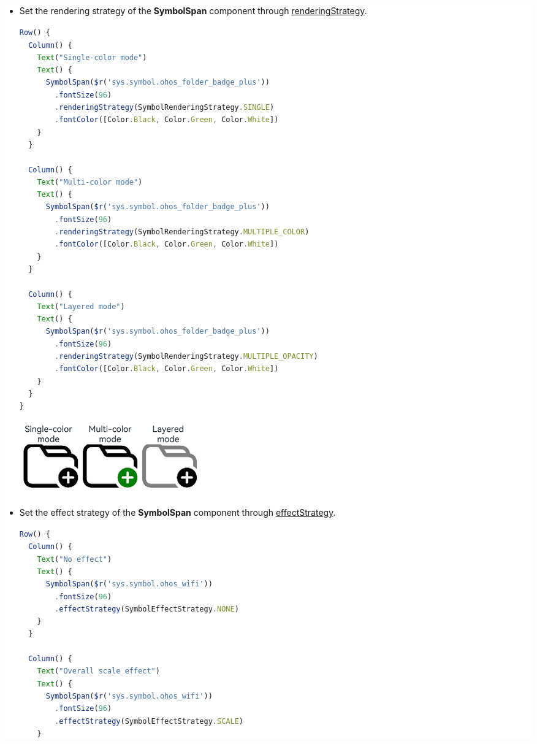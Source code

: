 - Set the rendering strategy of the **SymbolSpan** component through [renderingStrategy](../reference/apis-arkui/arkui-ts/ts-basic-components-symbolSpan.md#renderingstrategy).

  ```ts
  Row() {
    Column() {
      Text("Single-color mode")
      Text() {
        SymbolSpan($r('sys.symbol.ohos_folder_badge_plus'))
          .fontSize(96)
          .renderingStrategy(SymbolRenderingStrategy.SINGLE)
          .fontColor([Color.Black, Color.Green, Color.White])
      }
    }

    Column() {
      Text("Multi-color mode")
      Text() {
        SymbolSpan($r('sys.symbol.ohos_folder_badge_plus'))
          .fontSize(96)
          .renderingStrategy(SymbolRenderingStrategy.MULTIPLE_COLOR)
          .fontColor([Color.Black, Color.Green, Color.White])
      }
    }

    Column() {
      Text("Layered mode")
      Text() {
        SymbolSpan($r('sys.symbol.ohos_folder_badge_plus'))
          .fontSize(96)
          .renderingStrategy(SymbolRenderingStrategy.MULTIPLE_OPACITY)
          .fontColor([Color.Black, Color.Green, Color.White])
      }
    }
  }
  ```
  ![symbolSpan_multi_renderingStrategy](figures/symbolspan_multi_renderingStrategy.png)

- Set the effect strategy of the **SymbolSpan** component through [effectStrategy](../reference/apis-arkui/arkui-ts/ts-basic-components-symbolSpan.md#effectstrategy).

  ```ts
  Row() {
    Column() {
      Text("No effect")
      Text() {
        SymbolSpan($r('sys.symbol.ohos_wifi'))
          .fontSize(96)
          .effectStrategy(SymbolEffectStrategy.NONE)
      }
    }

    Column() {
      Text("Overall scale effect")
      Text() {
        SymbolSpan($r('sys.symbol.ohos_wifi'))
          .fontSize(96)
          .effectStrategy(SymbolEffectStrategy.SCALE)
      }
  ```